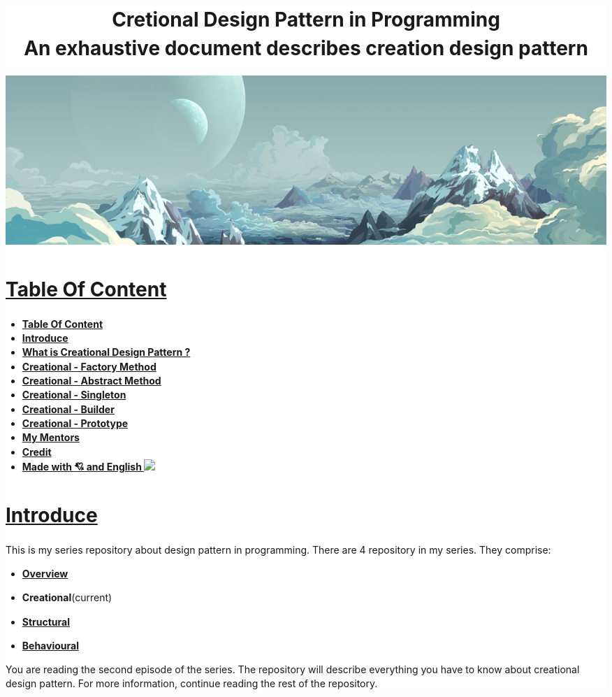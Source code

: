 <h1 align="center">Cretional Design Pattern in Programming<br/>
    An exhaustive document describes creation design pattern 
</h1>

<p align="center">
    <img src="./photo/cover.jpg" width="1280" />
</p>


# [**Table Of Content**](#table-of-content)
- [**Table Of Content**](#table-of-content)
- [**Introduce**](#introduce)
- [**What is Creational Design Pattern ?**](#what-is-creational-design-pattern-)
- [**Creational - Factory Method**](#creational---factory-method)
- [**Creational - Abstract Method**](#creational---abstract-method)
- [**Creational - Singleton**](#creational---singleton)
- [**Creational - Builder**](#creational---builder)
- [**Creational - Prototype**](#creational---prototype)
- [**My Mentors**](#my-mentors)
- [**Credit**](#credit)
- [**Made with 💘 and English  <img src="https://upload.wikimedia.org/wikipedia/commons/thumb/0/0b/English_language.svg/2560px-English_language.svg.png" width="60">**](#made-with--and-english--)

# [**Introduce**](#introduce)

This is my series repository about design pattern in programming. There are 4 repository in my series. They comprise:

- [**Overview**](https://github.com/Phong-Kaster/Design-Pattern-In-Programming)

- **Creational**(current)

- [**Structural**](#)

- [**Behavioural**](#)

You are reading the second episode of the series. The repository will describe everything you have to know about creational design pattern. For more information, continue reading the rest of the repository.
